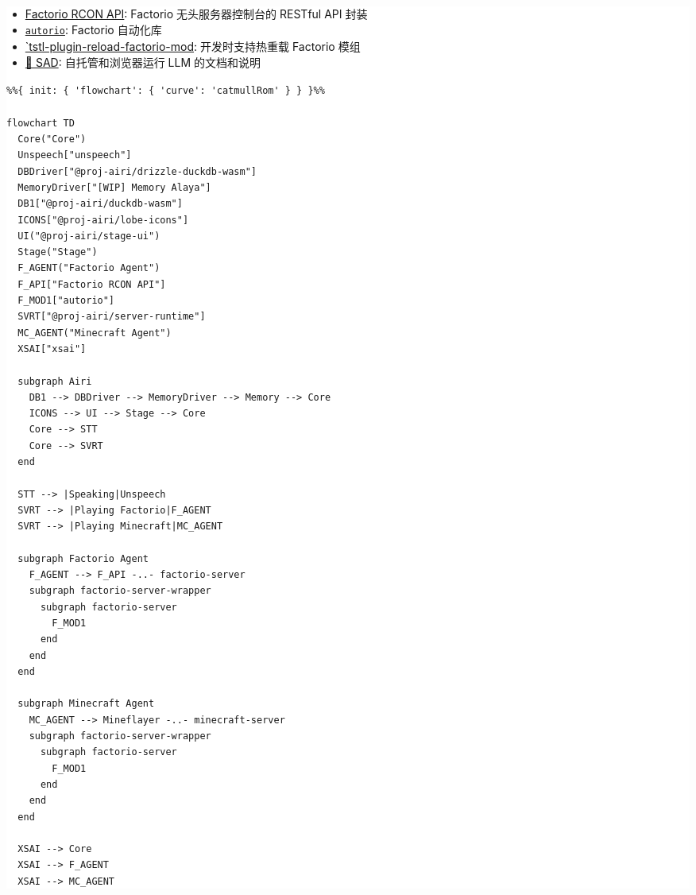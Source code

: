 - [Factorio RCON API](https://github.com/nekomeowww/factorio-rcon-api): Factorio 无头服务器控制台的 RESTful API 封装
- [`autorio`](https://github.com/moeru-ai/airi-factorio/tree/main/packages/autorio): Factorio 自动化库
- [`tstl-plugin-reload-factorio-mod](https://github.com/moeru-ai/airi-factorio/tree/main/packages/tstl-plugin-reload-factorio-mod): 开发时支持热重载 Factorio 模组
- [🥺 SAD](https://github.com/moeru-ai/sad): 自托管和浏览器运行 LLM 的文档和说明

```mermaid
%%{ init: { 'flowchart': { 'curve': 'catmullRom' } } }%%

flowchart TD
  Core("Core")
  Unspeech["unspeech"]
  DBDriver["@proj-airi/drizzle-duckdb-wasm"]
  MemoryDriver["[WIP] Memory Alaya"]
  DB1["@proj-airi/duckdb-wasm"]
  ICONS["@proj-airi/lobe-icons"]
  UI("@proj-airi/stage-ui")
  Stage("Stage")
  F_AGENT("Factorio Agent")
  F_API["Factorio RCON API"]
  F_MOD1["autorio"]
  SVRT["@proj-airi/server-runtime"]
  MC_AGENT("Minecraft Agent")
  XSAI["xsai"]

  subgraph Airi
    DB1 --> DBDriver --> MemoryDriver --> Memory --> Core
    ICONS --> UI --> Stage --> Core
    Core --> STT
    Core --> SVRT
  end

  STT --> |Speaking|Unspeech
  SVRT --> |Playing Factorio|F_AGENT
  SVRT --> |Playing Minecraft|MC_AGENT

  subgraph Factorio Agent
    F_AGENT --> F_API -..- factorio-server
    subgraph factorio-server-wrapper
      subgraph factorio-server
        F_MOD1
      end
    end
  end

  subgraph Minecraft Agent
    MC_AGENT --> Mineflayer -..- minecraft-server
    subgraph factorio-server-wrapper
      subgraph factorio-server
        F_MOD1
      end
    end
  end

  XSAI --> Core
  XSAI --> F_AGENT
  XSAI --> MC_AGENT
```

